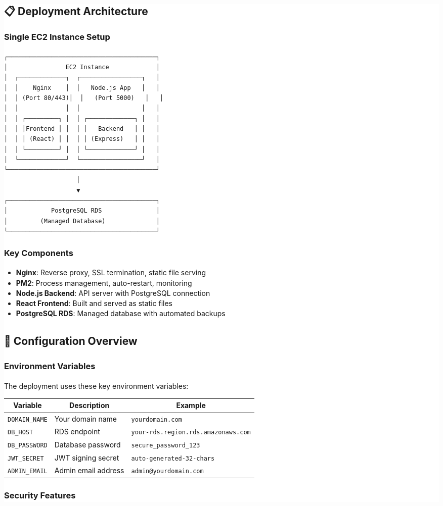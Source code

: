 ## 📋 Deployment Architecture

### Single EC2 Instance Setup

```
┌─────────────────────────────────────────┐
│                EC2 Instance             │
│  ┌─────────────┐  ┌─────────────────┐   │
│  │    Nginx    │  │   Node.js App   │   │
│  │ (Port 80/443)│  │   (Port 5000)   │   │
│  │             │  │                 │   │
│  │ ┌─────────┐ │  │ ┌─────────────┐ │   │
│  │ │Frontend │ │  │ │   Backend   │ │   │
│  │ │ (React) │ │  │ │ (Express)   │ │   │
│  │ └─────────┘ │  │ └─────────────┘ │   │
│  └─────────────┘  └─────────────────┘   │
└─────────────────────────────────────────┘
                    │
                    ▼
┌─────────────────────────────────────────┐
│            PostgreSQL RDS               │
│         (Managed Database)              │
└─────────────────────────────────────────┘
```

### Key Components

- **Nginx**: Reverse proxy, SSL termination, static file serving
- **PM2**: Process management, auto-restart, monitoring
- **Node.js Backend**: API server with PostgreSQL connection
- **React Frontend**: Built and served as static files
- **PostgreSQL RDS**: Managed database with automated backups

## 🔧 Configuration Overview

### Environment Variables

The deployment uses these key environment variables:

| Variable      | Description         | Example                             |
| ------------- | ------------------- | ----------------------------------- |
| `DOMAIN_NAME` | Your domain name    | `yourdomain.com`                    |
| `DB_HOST`     | RDS endpoint        | `your-rds.region.rds.amazonaws.com` |
| `DB_PASSWORD` | Database password   | `secure_password_123`               |
| `JWT_SECRET`  | JWT signing secret  | `auto-generated-32-chars`           |
| `ADMIN_EMAIL` | Admin email address | `admin@yourdomain.com`              |

### Security Features
